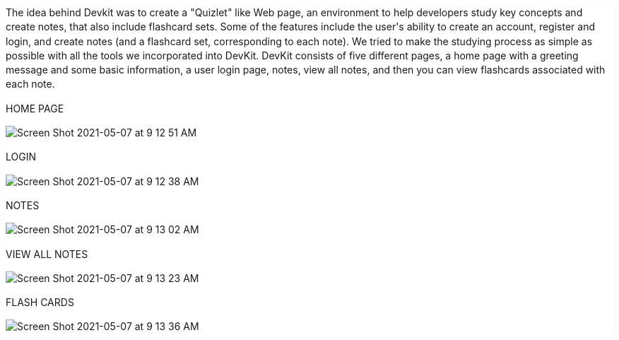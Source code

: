 <DevKit/>

The idea behind Devkit was to create a "Quizlet" like Web page, an environment to help developers study key concepts and create notes, that also include flashcard sets. Some of the features include the user's ability to create an account, register and login, and create notes (and a flashcard set, corresponding to each note). We tried to make the studying process as simple as possible with all the tools we incorporated into DevKit. DevKit consists of five different pages, a home page with a greeting message and some basic information, a user login page, notes, view all notes, and then you can view flashcards associated with each note. 

HOME PAGE

<img width="889" alt="Screen Shot 2021-05-07 at 9 12 51 AM" src="https://user-images.githubusercontent.com/78658812/117466291-29c84a00-af18-11eb-8249-aa6413bdd1e1.png">

LOGIN 

<img width="889" alt="Screen Shot 2021-05-07 at 9 12 38 AM" src="https://user-images.githubusercontent.com/78658812/117466353-3b115680-af18-11eb-9a1d-a4852343da07.png">

NOTES

<img width="889" alt="Screen Shot 2021-05-07 at 9 13 02 AM" src="https://user-images.githubusercontent.com/78658812/117466421-4cf2f980-af18-11eb-858d-521a44d8ea2b.png">

VIEW ALL NOTES

<img width="889" alt="Screen Shot 2021-05-07 at 9 13 23 AM" src="https://user-images.githubusercontent.com/78658812/117466456-59775200-af18-11eb-9a5e-5e1d700de5f2.png">

FLASH CARDS

<img width="889" alt="Screen Shot 2021-05-07 at 9 13 36 AM" src="https://user-images.githubusercontent.com/78658812/117466518-6ac05e80-af18-11eb-8be2-93d895dd4e41.png">

